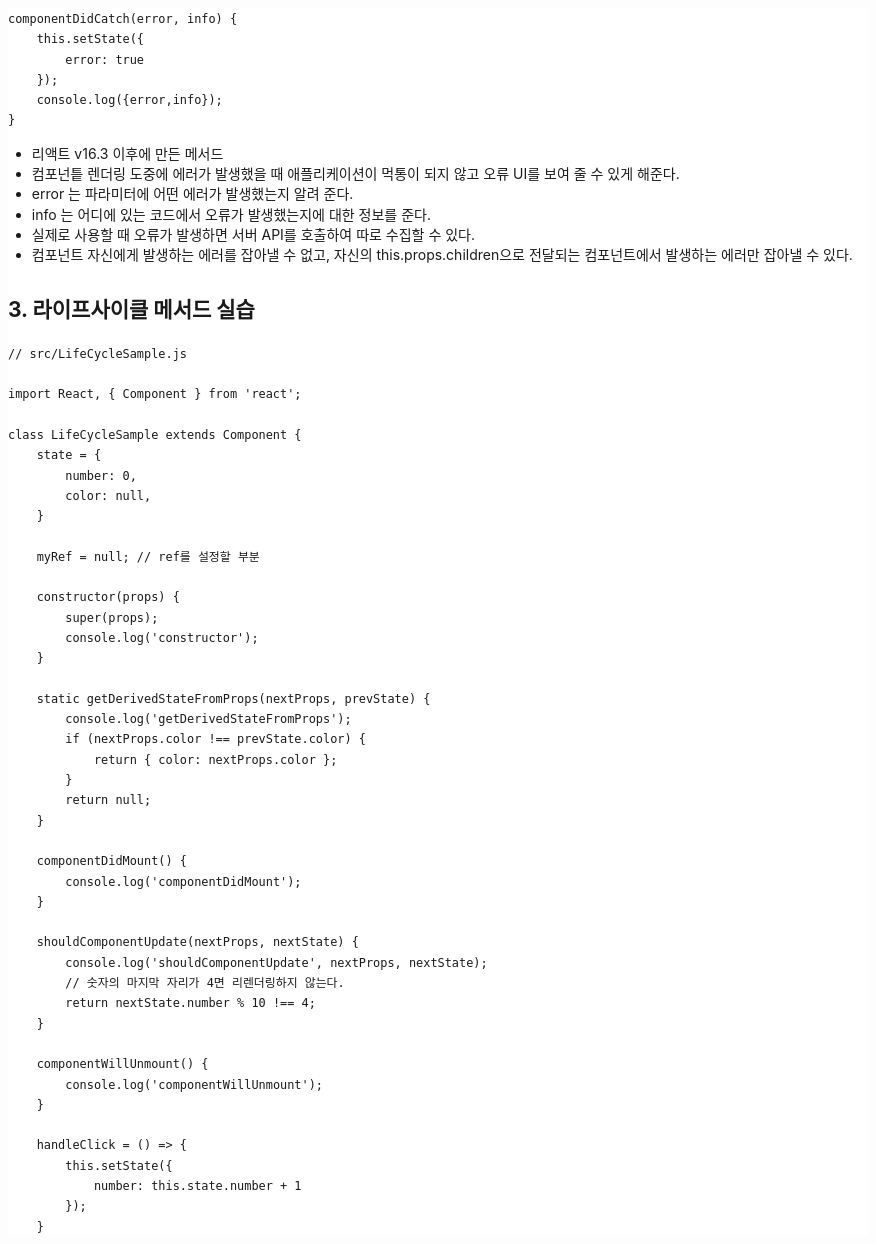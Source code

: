 ```react
componentDidCatch(error, info) {
    this.setState({
        error: true
    });
    console.log({error,info});
}
```

- 리액트 v16.3 이후에 만든 메서드
- 컴포넌틑 렌더링 도중에 에러가 발생했을 때 애플리케이션이 먹통이 되지 않고 오류 UI를 보여 줄 수 있게 해준다.
- error 는 파라미터에 어떤 에러가 발생했는지 알려 준다.
- info 는 어디에 있는 코드에서 오류가 발생했는지에 대한 정보를 준다.
- 실제로 사용할 때 오류가 발생하면 서버 API를 호출하여 따로 수집할 수 있다.
- 컴포넌트 자신에게 발생하는 에러를 잡아낼 수 없고, 자신의 this.props.children으로 전달되는 컴포넌트에서 발생하는 에러만 잡아낼 수 있다.



## 3. 라이프사이클 메서드 실습

```react
// src/LifeCycleSample.js

import React, { Component } from 'react';

class LifeCycleSample extends Component {
    state = {
        number: 0,
        color: null,
    }

    myRef = null; // ref를 설정할 부분

    constructor(props) {
        super(props);
        console.log('constructor');
    }

    static getDerivedStateFromProps(nextProps, prevState) {
        console.log('getDerivedStateFromProps');
        if (nextProps.color !== prevState.color) {
            return { color: nextProps.color };
        }
        return null;
    }

    componentDidMount() {
        console.log('componentDidMount');
    }

    shouldComponentUpdate(nextProps, nextState) {
        console.log('shouldComponentUpdate', nextProps, nextState);
        // 숫자의 마지막 자리가 4면 리렌더링하지 않는다.
        return nextState.number % 10 !== 4;
    }

    componentWillUnmount() {
        console.log('componentWillUnmount');
    }

    handleClick = () => {
        this.setState({
            number: this.state.number + 1
        });
    }
```